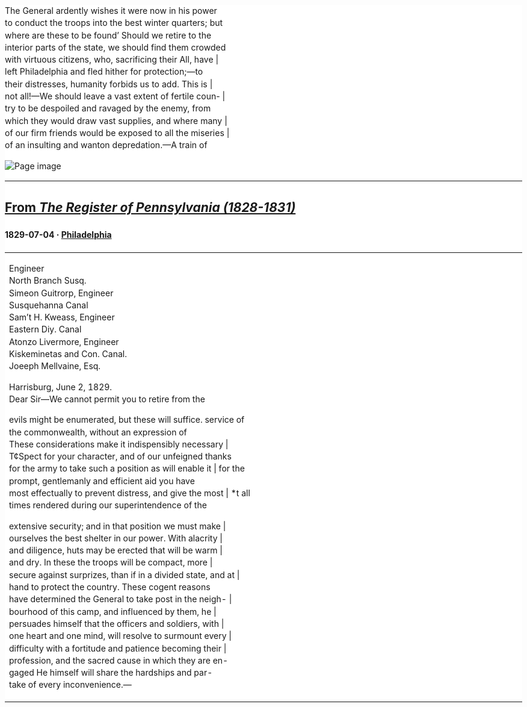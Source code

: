 The General ardently wishes it were now in his power  
to conduct the troops into the best winter quarters; but  
where are these to be found’ Should we retire to the  
interior parts of the state, we should find them crowded  
with virtuous citizens, who, sacrificing their All, have |  
left Philadelphia and fled hither for protection;—to  
their distresses, humanity forbids us to add. This is |  
not all!—We should leave a vast extent of fertile coun- |  
try to be despoiled and ravaged by the enemy, from  
which they would draw vast supplies, and where many |  
of our firm friends would be exposed to all the miseries |  
of an insulting and wanton depredation.—A train of
</td><td style="width: 50%; max-height: 75%; margin: auto; display: block;">
<img alt="Page image" src="https://iiif.archive.org/image/iiif/2/sim_hazards-register-of-pennsylvania_1829-07-04_4_1%2Fsim_hazards-register-of-pennsylvania_1829-07-04_4_1_jp2.zip%2Fsim_hazards-register-of-pennsylvania_1829-07-04_4_1_jp2%2Fsim_hazards-register-of-pennsylvania_1829-07-04_4_1_0013.jp2/pct:15.363436123348018,14.413741598207618,36.39867841409691,35.41822255414488/,600/0/default.jpg"/>
</td>
</tr></table>

---

## [From _The Register of Pennsylvania (1828-1831)_](https://archive.org/details/sim_hazards-register-of-pennsylvania_1829-07-04_4_1/page/n13/mode/1up?view=theater)

#### 1829-07-04 &middot; [Philadelphia](http://dbpedia.org/resource/Philadelphia)

<table style="width: 100%;"><tr><td style="width: 50%">

Engineer  
North Branch Susq.  
Simeon Guitrorp, Engineer  
Susquehanna Canal  
Sam’t H. Kweass, Engineer  
Eastern Diy. Canal  
Atonzo Livermore, Engineer  
Kiskeminetas and Con. Canal.  
Joeeph Mellvaine, Esq.  
  
Harrisburg, June 2, 1829.  
Dear Sir—We cannot permit you to retire from the  
  
evils might be enumerated, but these will suffice. service of the commonwealth, without an expression of  
These considerations make it indispensibly necessary | T¢Spect for your character, and of our unfeigned thanks  
for the army to take such a position as will enable it | for the prompt, gentlemanly and efficient aid you have  
most effectually to prevent distress, and give the most | *t all times rendered during our superintendence of the  
  
extensive security; and in that position we must make |  
ourselves the best shelter in our power. With alacrity |  
and diligence, huts may be erected that will be warm |  
and dry. In these the troops will be compact, more |  
secure against surprizes, than if in a divided state, and at |  
hand to protect the country. These cogent reasons  
have determined the General to take post in the neigh- |  
bourhood of this camp, and influenced by them, he |  
persuades himself that the officers and soldiers, with |  
one heart and one mind, will resolve to surmount every |  
difficulty with a fortitude and patience becoming their |  
profession, and the sacred cause in which they are en-  
gaged He himself will share the hardships and par-  
take of every inconvenience.—
</td><td style="width: 50%; max-height: 75%; margin: auto; display: block;">